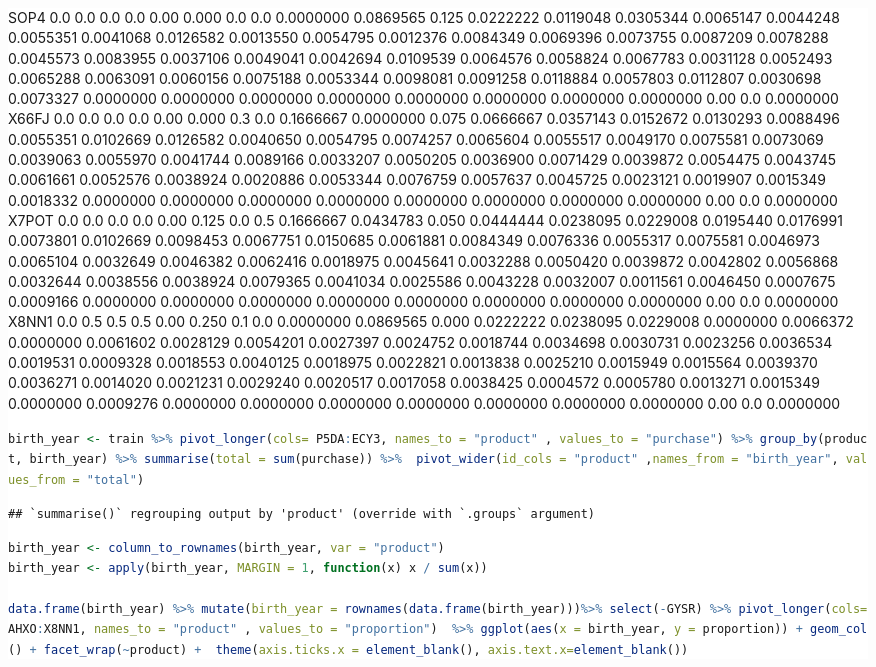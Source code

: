 SOP4      0.0    0.0    0.0    0.0   0.00   0.000    0.0    0.0   0.0000000   0.0869565   0.125   0.0222222   0.0119048   0.0305344   0.0065147   0.0044248   0.0055351   0.0041068   0.0126582   0.0013550   0.0054795   0.0012376   0.0084349   0.0069396   0.0073755   0.0087209   0.0078288   0.0045573   0.0083955   0.0037106   0.0049041   0.0042694   0.0109539   0.0064576   0.0058824   0.0067783   0.0031128   0.0052493   0.0065288   0.0063091   0.0060156   0.0075188   0.0053344   0.0098081   0.0091258   0.0118884   0.0057803   0.0112807   0.0030698   0.0073327   0.0000000   0.0000000   0.0000000   0.0000000   0.0000000   0.0000000   0.0000000   0.0000000   0.00    0.0   0.0000000
X66FJ     0.0    0.0    0.0    0.0   0.00   0.000    0.3    0.0   0.1666667   0.0000000   0.075   0.0666667   0.0357143   0.0152672   0.0130293   0.0088496   0.0055351   0.0102669   0.0126582   0.0040650   0.0054795   0.0074257   0.0065604   0.0055517   0.0049170   0.0075581   0.0073069   0.0039063   0.0055970   0.0041744   0.0089166   0.0033207   0.0050205   0.0036900   0.0071429   0.0039872   0.0054475   0.0043745   0.0061661   0.0052576   0.0038924   0.0020886   0.0053344   0.0076759   0.0057637   0.0045725   0.0023121   0.0019907   0.0015349   0.0018332   0.0000000   0.0000000   0.0000000   0.0000000   0.0000000   0.0000000   0.0000000   0.0000000   0.00    0.0   0.0000000
X7POT     0.0    0.0    0.0    0.0   0.00   0.125    0.0    0.5   0.1666667   0.0434783   0.050   0.0444444   0.0238095   0.0229008   0.0195440   0.0176991   0.0073801   0.0102669   0.0098453   0.0067751   0.0150685   0.0061881   0.0084349   0.0076336   0.0055317   0.0075581   0.0046973   0.0065104   0.0032649   0.0046382   0.0062416   0.0018975   0.0045641   0.0032288   0.0050420   0.0039872   0.0042802   0.0056868   0.0032644   0.0038556   0.0038924   0.0079365   0.0041034   0.0025586   0.0043228   0.0032007   0.0011561   0.0046450   0.0007675   0.0009166   0.0000000   0.0000000   0.0000000   0.0000000   0.0000000   0.0000000   0.0000000   0.0000000   0.00    0.0   0.0000000
X8NN1     0.0    0.5    0.5    0.5   0.00   0.250    0.1    0.0   0.0000000   0.0869565   0.000   0.0222222   0.0238095   0.0229008   0.0000000   0.0066372   0.0000000   0.0061602   0.0028129   0.0054201   0.0027397   0.0024752   0.0018744   0.0034698   0.0030731   0.0023256   0.0036534   0.0019531   0.0009328   0.0018553   0.0040125   0.0018975   0.0022821   0.0013838   0.0025210   0.0015949   0.0015564   0.0039370   0.0036271   0.0014020   0.0021231   0.0029240   0.0020517   0.0017058   0.0038425   0.0004572   0.0005780   0.0013271   0.0015349   0.0000000   0.0009276   0.0000000   0.0000000   0.0000000   0.0000000   0.0000000   0.0000000   0.0000000   0.00    0.0   0.0000000


```r
birth_year <- train %>% pivot_longer(cols= P5DA:ECY3, names_to = "product" , values_to = "purchase") %>% group_by(product, birth_year) %>% summarise(total = sum(purchase)) %>%  pivot_wider(id_cols = "product" ,names_from = "birth_year", values_from = "total")
```

```
## `summarise()` regrouping output by 'product' (override with `.groups` argument)
```

```r
birth_year <- column_to_rownames(birth_year, var = "product")
birth_year <- apply(birth_year, MARGIN = 1, function(x) x / sum(x))

data.frame(birth_year) %>% mutate(birth_year = rownames(data.frame(birth_year)))%>% select(-GYSR) %>% pivot_longer(cols= AHXO:X8NN1, names_to = "product" , values_to = "proportion")  %>% ggplot(aes(x = birth_year, y = proportion)) + geom_col() + facet_wrap(~product) +  theme(axis.ticks.x = element_blank(), axis.text.x=element_blank())
```
